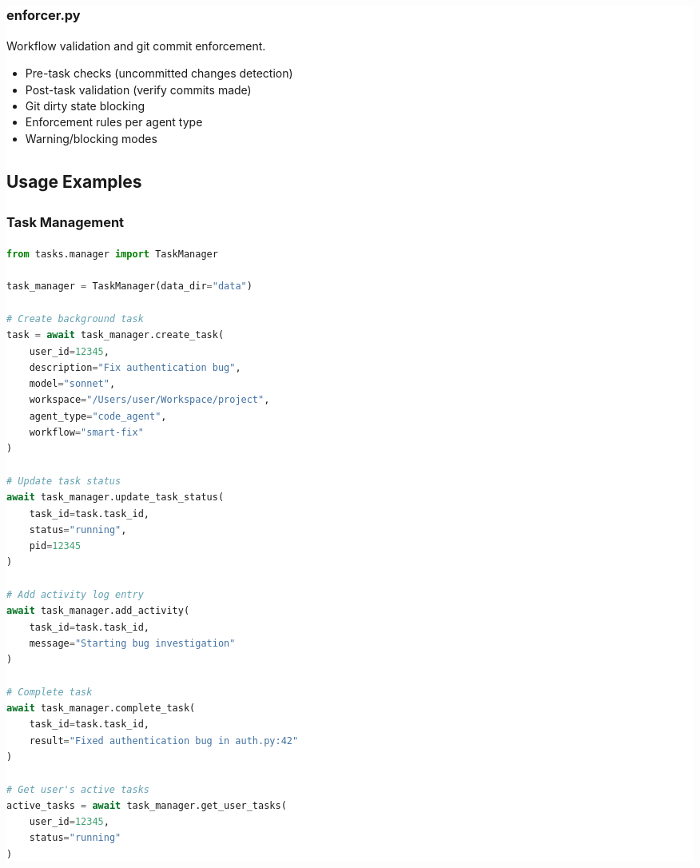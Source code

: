 ### enforcer.py
Workflow validation and git commit enforcement.
- Pre-task checks (uncommitted changes detection)
- Post-task validation (verify commits made)
- Git dirty state blocking
- Enforcement rules per agent type
- Warning/blocking modes

## Usage Examples

### Task Management
```python
from tasks.manager import TaskManager

task_manager = TaskManager(data_dir="data")

# Create background task
task = await task_manager.create_task(
    user_id=12345,
    description="Fix authentication bug",
    model="sonnet",
    workspace="/Users/user/Workspace/project",
    agent_type="code_agent",
    workflow="smart-fix"
)

# Update task status
await task_manager.update_task_status(
    task_id=task.task_id,
    status="running",
    pid=12345
)

# Add activity log entry
await task_manager.add_activity(
    task_id=task.task_id,
    message="Starting bug investigation"
)

# Complete task
await task_manager.complete_task(
    task_id=task.task_id,
    result="Fixed authentication bug in auth.py:42"
)

# Get user's active tasks
active_tasks = await task_manager.get_user_tasks(
    user_id=12345,
    status="running"
)
```
